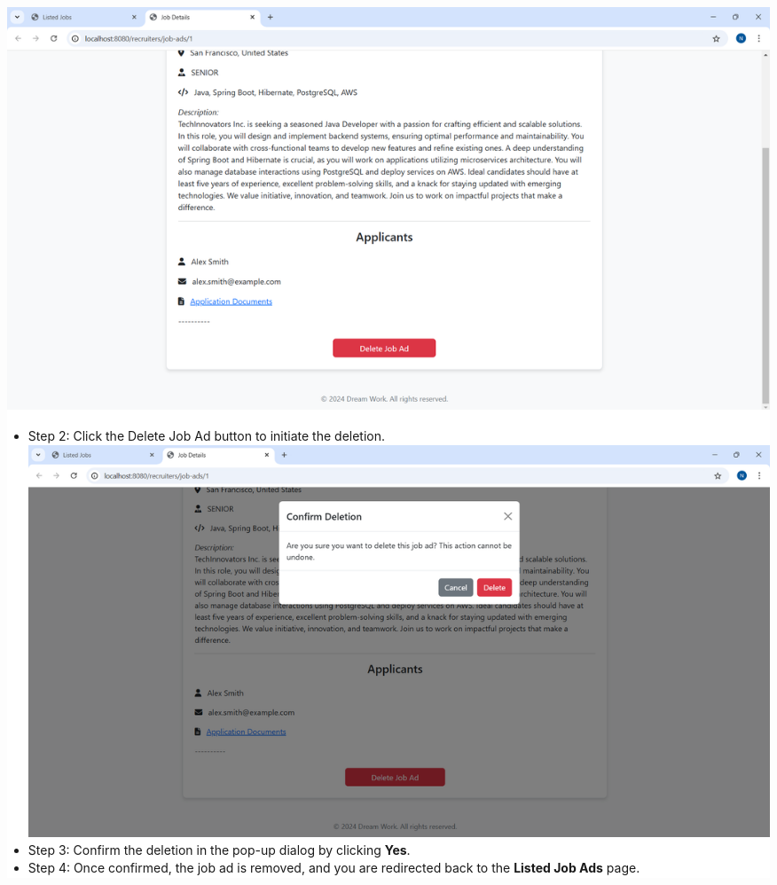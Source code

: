 ![recruiter job details screenshot 2](src/main/resources/screenshots/recruiter-job-details-2.png)
- Step 2: Click the Delete Job Ad button to initiate the deletion. ![job ad delete prompt screenshot](src/main/resources/screenshots/recruiter-delete-job-ad-confirmation.png)
- Step 3: Confirm the deletion in the pop-up dialog by clicking **Yes**.
- Step 4: Once confirmed, the job ad is removed, and you are redirected back to the **Listed Job Ads** page.